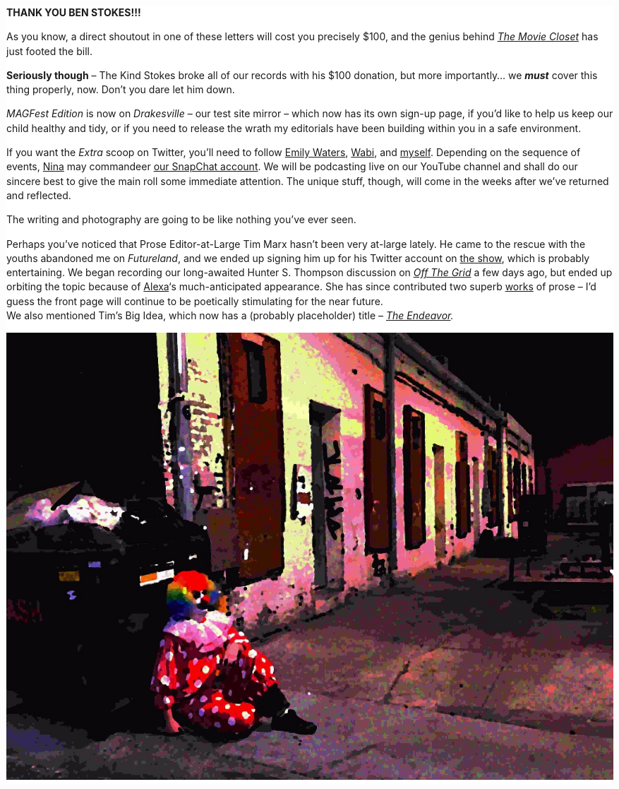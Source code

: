 **THANK YOU BEN STOKES!!!**

As you know, a direct shoutout in one of these letters will cost you precisely $100, and the genius behind _[The Movie Closet](http://extratone.com/moviecloset)_ has just footed the bill.

**Seriously though** – The Kind Stokes broke all of our records with his $100 donation, but more importantly… we _**must**_ cover this thing properly, now. Don’t you dare let him down.

_MAGFest Edition_ is now on _Drakesville_ – our test site mirror – which now has its own sign-up page, if you’d like to help us keep our child healthy and tidy, or if you need to release the wrath my editorials have been building within you in a safe environment.

If you want the _Extra_ scoop on Twitter, you’ll need to follow [Emily Waters](https://twitter.com/HalloweenTownee), [Wabi](https://twitter.com/wabimusic), and [myself](https://twitter.com/FickleCrux). Depending on the sequence of events, [Nina](https://twitter.com/isyallonline) may commandeer [our SnapChat account](http://snapchat.com/add/extratone). We will be podcasting live on our YouTube channel and shall do our sincere best to give the main roll some immediate attention. The unique stuff, though, will come in the weeks after we’ve returned and reflected.

The writing and photography are going to be like nothing you’ve ever seen.  
  
Perhaps you’ve noticed that Prose Editor-at-Large Tim Marx hasn’t been very at-large lately. He came to the rescue with the youths abandoned me on _Futureland_, and we ended up signing him up for his Twitter account on [the show](http://www.extratone.com/audio/futureland/botnet/), which is probably entertaining. We began recording our long-awaited Hunter S. Thompson discussion on [_Off The Grid_](http://www.extratone.com/audio/offthegrid/splash/) a few days ago, but ended up orbiting the topic because of [Alexa](http://extratone.com/members/alexa)‘s much-anticipated appearance. She has since contributed two superb [works](http://www.extratone.com/author/alexa/) of prose – I’d guess the front page will continue to be poetically stimulating for the near future.  
We also mentioned Tim’s Big Idea, which now has a (probably placeholder) title – _[The Endeavor](http://extratone.com/endeavor)._

![](images/Topical-Clown.jpg)
